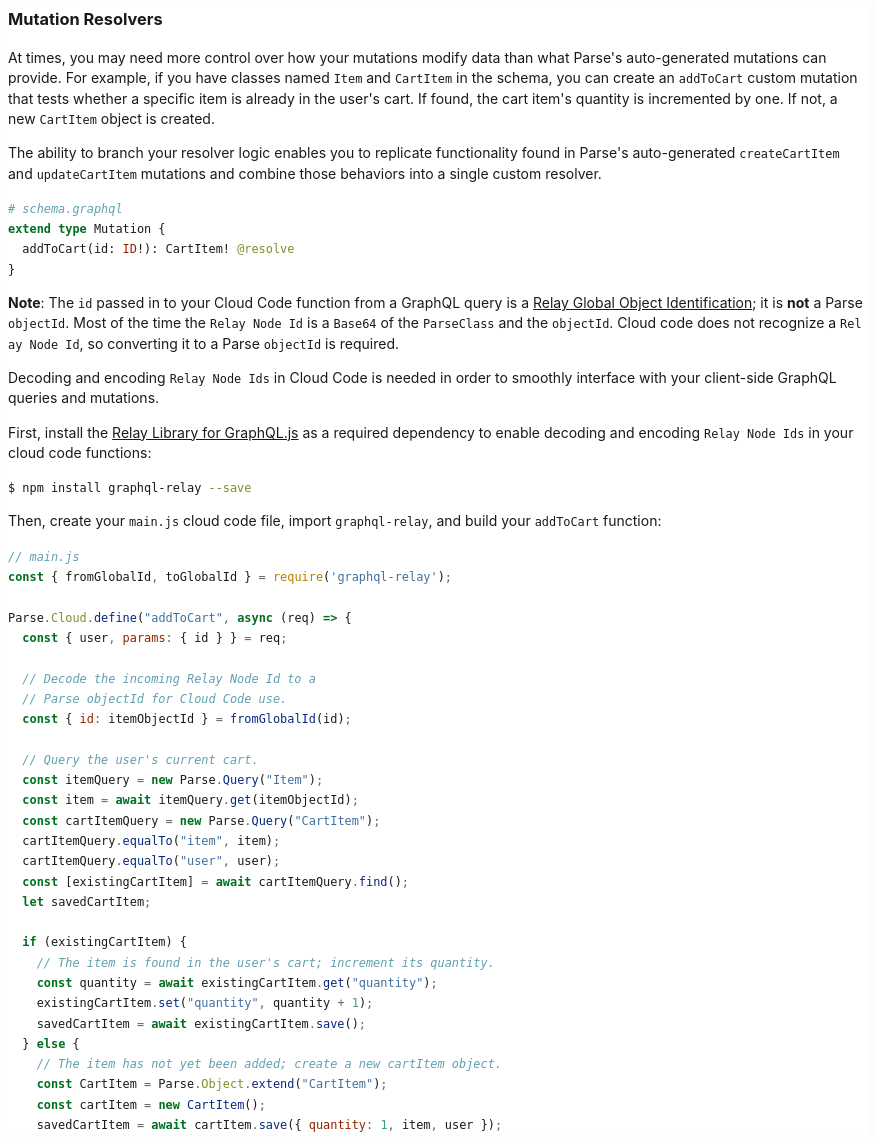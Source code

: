 ### Mutation Resolvers

At times, you may need more control over how your mutations modify data than what Parse's auto-generated mutations can provide. For example, if you have classes named `Item` and `CartItem` in the schema, you can create an `addToCart` custom mutation that tests whether a specific item is already in the user's cart. If found, the cart item's quantity is incremented by one. If not, a new `CartItem` object is created.

The ability to branch your resolver logic enables you to replicate functionality found in Parse's auto-generated `createCartItem` and `updateCartItem` mutations and combine those behaviors into a single custom resolver.

```graphql
# schema.graphql
extend type Mutation {
  addToCart(id: ID!): CartItem! @resolve
}
```

**Note**: The `id` passed in to your Cloud Code function from a GraphQL query is a [Relay Global Object Identification](https://facebook.github.io/relay/graphql/objectidentification.htm); it is **not** a Parse `objectId`. Most of the time the `Relay Node Id` is a `Base64` of the `ParseClass` and the `objectId`. Cloud code does not recognize a `Relay Node Id`, so converting it to a Parse `objectId` is required.

Decoding and encoding `Relay Node Ids` in Cloud Code is needed in order to smoothly interface with your client-side GraphQL queries and mutations.

First, install the [Relay Library for GraphQL.js](https://www.npmjs.com/package/graphql-relay) as a required dependency to enable decoding and encoding `Relay Node Ids` in your cloud code functions:

```sh
$ npm install graphql-relay --save
```

Then, create your `main.js` cloud code file, import `graphql-relay`, and build your `addToCart` function:

```js
// main.js
const { fromGlobalId, toGlobalId } = require('graphql-relay');

Parse.Cloud.define("addToCart", async (req) => {
  const { user, params: { id } } = req;

  // Decode the incoming Relay Node Id to a
  // Parse objectId for Cloud Code use.
  const { id: itemObjectId } = fromGlobalId(id);

  // Query the user's current cart.
  const itemQuery = new Parse.Query("Item");
  const item = await itemQuery.get(itemObjectId);
  const cartItemQuery = new Parse.Query("CartItem");
  cartItemQuery.equalTo("item", item);
  cartItemQuery.equalTo("user", user);
  const [existingCartItem] = await cartItemQuery.find();
  let savedCartItem;

  if (existingCartItem) {
    // The item is found in the user's cart; increment its quantity.
    const quantity = await existingCartItem.get("quantity");
    existingCartItem.set("quantity", quantity + 1);
    savedCartItem = await existingCartItem.save();
  } else {
    // The item has not yet been added; create a new cartItem object.
    const CartItem = Parse.Object.extend("CartItem");
    const cartItem = new CartItem();
    savedCartItem = await cartItem.save({ quantity: 1, item, user });
```